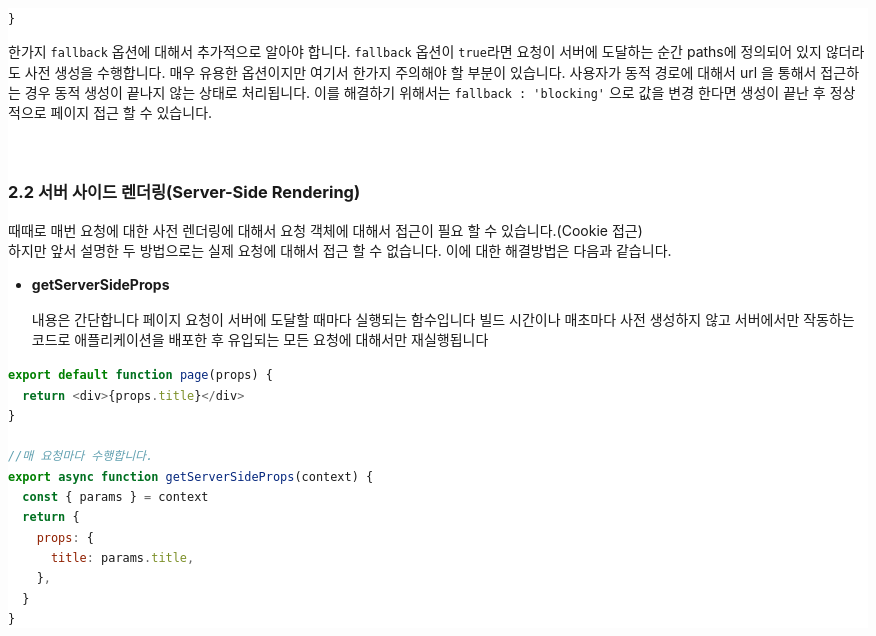 ```javascript
}
```

한가지 `fallback` 옵션에 대해서 추가적으로 알아야 합니다. `fallback` 옵션이 `true`라면 요청이 서버에 도달하는 순간
paths에 정의되어 있지 않더라도 사전 생성을 수행합니다. 매우 유용한 옵션이지만 여기서 한가지 주의해야 할 부분이 있습니다.
사용자가 동적 경로에 대해서 url 을 통해서 접근하는 경우 동적 생성이 끝나지 않는 상태로 처리됩니다. 이를 해결하기 위해서는
`fallback : 'blocking'` 으로 값을 변경 한다면 생성이 끝난 후 정상적으로 페이지 접근 할 수 있습니다.

</br>

### 2.2 서버 사이드 렌더링(Server-Side Rendering)

때때로 매번 요청에 대한 사전 렌더링에 대해서 요청 객체에 대해서 접근이 필요 할 수 있습니다.(Cookie 접근)  
하지만 앞서 설명한 두 방법으로는 실제 요청에 대해서 접근 할 수 없습니다. 이에 대한 해결방법은 다음과 같습니다.

- **getServerSideProps**

  내용은 간단합니다 페이지 요청이 서버에 도달할 때마다 실행되는 함수입니다
  빌드 시간이나 매초마다 사전 생성하지 않고
  서버에서만 작동하는 코드로 애플리케이션을 배포한 후 유입되는 모든 요청에 대해서만 재실행됩니다

```javascript
export default function page(props) {
  return <div>{props.title}</div>
}

//매 요청마다 수행합니다.
export async function getServerSideProps(context) {
  const { params } = context
  return {
    props: {
      title: params.title,
    },
  }
}
```
